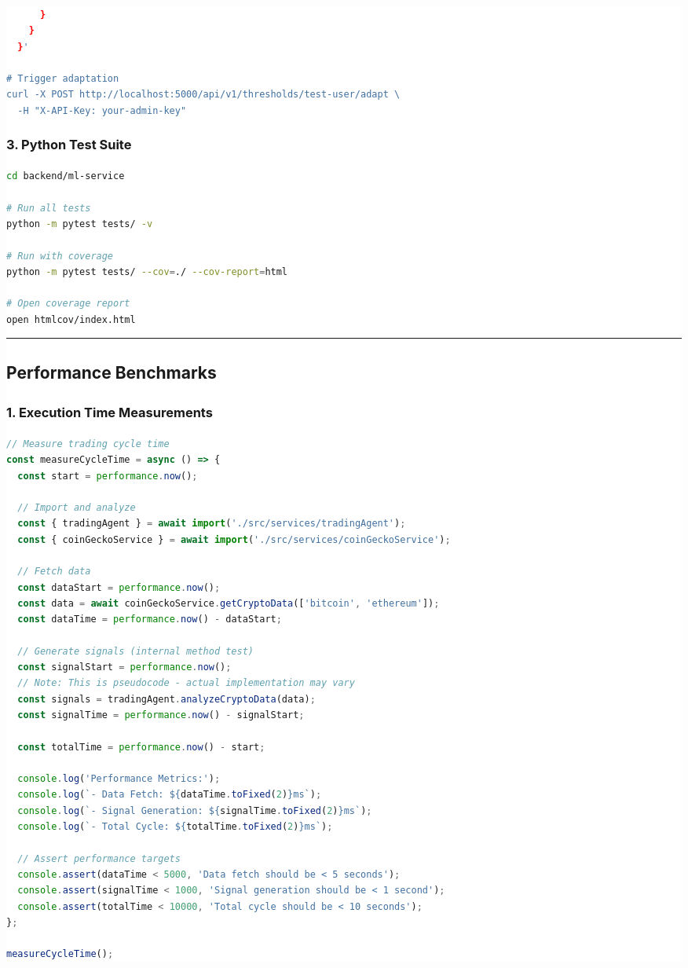 ```bash
      }
    }
  }'

# Trigger adaptation
curl -X POST http://localhost:5000/api/v1/thresholds/test-user/adapt \
  -H "X-API-Key: your-admin-key"
```

### 3. Python Test Suite

```bash
cd backend/ml-service

# Run all tests
python -m pytest tests/ -v

# Run with coverage
python -m pytest tests/ --cov=./ --cov-report=html

# Open coverage report
open htmlcov/index.html
```

---

## Performance Benchmarks

### 1. Execution Time Measurements

```javascript
// Measure trading cycle time
const measureCycleTime = async () => {
  const start = performance.now();
  
  // Import and analyze
  const { tradingAgent } = await import('./src/services/tradingAgent');
  const { coinGeckoService } = await import('./src/services/coinGeckoService');
  
  // Fetch data
  const dataStart = performance.now();
  const data = await coinGeckoService.getCryptoData(['bitcoin', 'ethereum']);
  const dataTime = performance.now() - dataStart;
  
  // Generate signals (internal method test)
  const signalStart = performance.now();
  // Note: This is pseudocode - actual implementation may vary
  const signals = tradingAgent.analyzeCryptoData(data);
  const signalTime = performance.now() - signalStart;
  
  const totalTime = performance.now() - start;
  
  console.log('Performance Metrics:');
  console.log(`- Data Fetch: ${dataTime.toFixed(2)}ms`);
  console.log(`- Signal Generation: ${signalTime.toFixed(2)}ms`);
  console.log(`- Total Cycle: ${totalTime.toFixed(2)}ms`);
  
  // Assert performance targets
  console.assert(dataTime < 5000, 'Data fetch should be < 5 seconds');
  console.assert(signalTime < 1000, 'Signal generation should be < 1 second');
  console.assert(totalTime < 10000, 'Total cycle should be < 10 seconds');
};

measureCycleTime();
```